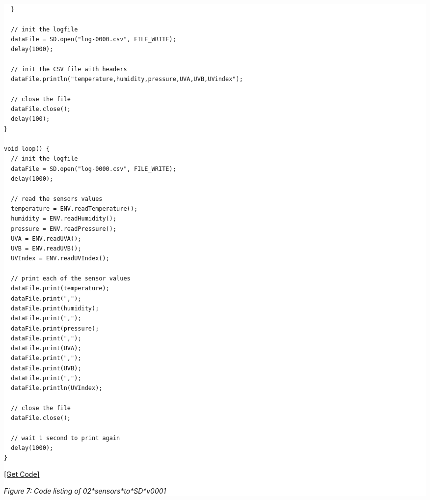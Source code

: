 ```arduino
  }

  // init the logfile
  dataFile = SD.open("log-0000.csv", FILE_WRITE);
  delay(1000);

  // init the CSV file with headers
  dataFile.println("temperature,humidity,pressure,UVA,UVB,UVindex");

  // close the file
  dataFile.close();
  delay(100);
}

void loop() {
  // init the logfile
  dataFile = SD.open("log-0000.csv", FILE_WRITE);
  delay(1000);

  // read the sensors values
  temperature = ENV.readTemperature();
  humidity = ENV.readHumidity();
  pressure = ENV.readPressure();
  UVA = ENV.readUVA();
  UVB = ENV.readUVB();
  UVIndex = ENV.readUVIndex();

  // print each of the sensor values
  dataFile.print(temperature);
  dataFile.print(",");
  dataFile.print(humidity);
  dataFile.print(",");
  dataFile.print(pressure);
  dataFile.print(",");
  dataFile.print(UVA);
  dataFile.print(",");
  dataFile.print(UVB);
  dataFile.print(",");
  dataFile.println(UVIndex);

  // close the file
  dataFile.close();

  // wait 1 second to print again
  delay(1000);
}
```

[\[Get Code\]](//www.arduino.cc/en/IoT-Prime/Experiment03?action=sourceblock&num=1)

*Figure 7: Code listing of 02\*sensors\*to\*SD\*v0001*
